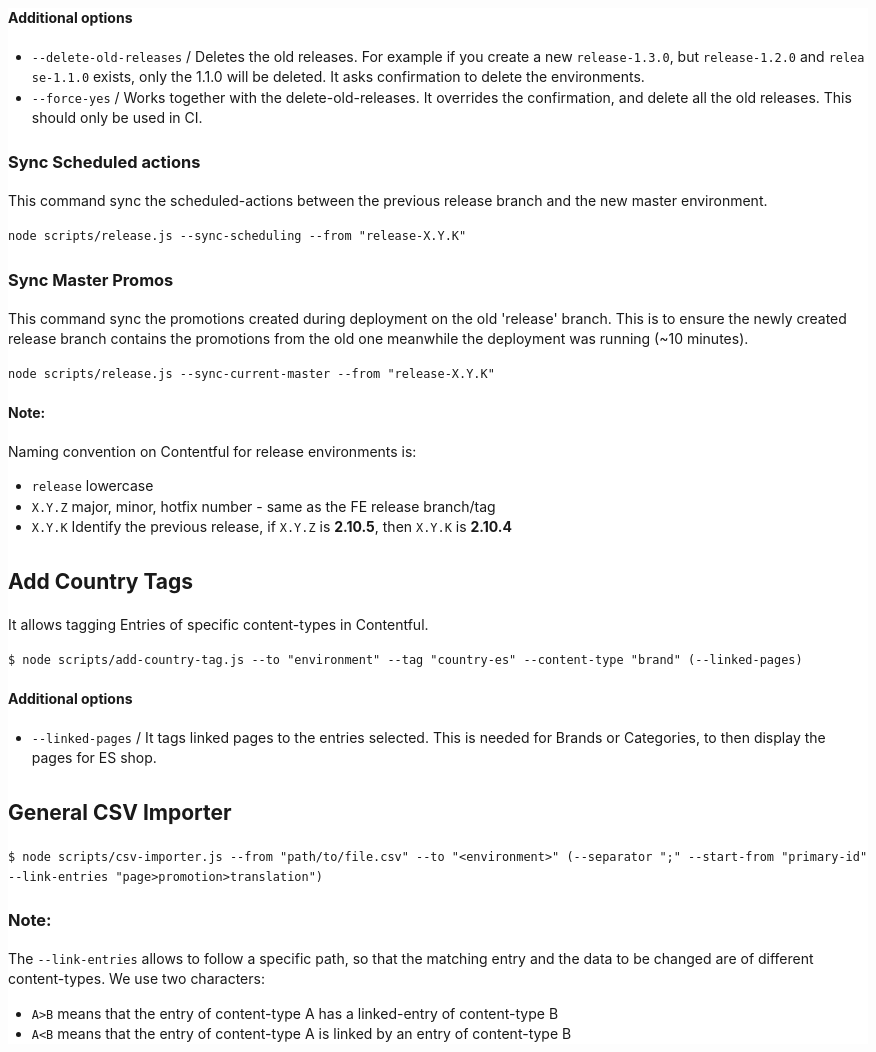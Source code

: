 #### Additional options
* `--delete-old-releases` / Deletes the old releases. For example if you create a new `release-1.3.0`, but `release-1.2.0` and `release-1.1.0` exists, only the 1.1.0 will be deleted. It asks confirmation to delete the environments.
* `--force-yes` / Works together with the delete-old-releases. It overrides the confirmation, and delete all the old releases. This should only be used in CI.

### Sync Scheduled actions
This command sync the scheduled-actions between the previous release branch and the new master environment.
```shell
node scripts/release.js --sync-scheduling --from "release-X.Y.K"
```

### Sync Master Promos
This command sync the promotions created during deployment on the old 'release' branch. This is to ensure the newly created
release branch contains the promotions from the old one meanwhile the deployment was running (~10 minutes).

```shell
node scripts/release.js --sync-current-master --from "release-X.Y.K"
```

#### Note:
Naming convention on Contentful for release environments is:
* `release` lowercase
* `X.Y.Z` major, minor, hotfix number - same as the FE release branch/tag
* `X.Y.K` Identify the previous release, if `X.Y.Z` is **2.10.5**, then `X.Y.K` is **2.10.4**

## Add Country Tags
It allows tagging Entries of specific content-types in Contentful.

```shell
$ node scripts/add-country-tag.js --to "environment" --tag "country-es" --content-type "brand" (--linked-pages)
```

#### Additional options
* `--linked-pages` / It tags linked pages to the entries selected. This is needed for Brands or Categories, to then display the pages for ES shop.


## General CSV Importer

```shell
$ node scripts/csv-importer.js --from "path/to/file.csv" --to "<environment>" (--separator ";" --start-from "primary-id" --link-entries "page>promotion>translation")
```

### Note:

The `--link-entries` allows to follow a specific path, so that the matching entry and the data to be changed
are of different content-types. We use two characters:
* `A>B` means that the entry of content-type A has a linked-entry of content-type B
* `A<B` means that the entry of content-type A is linked by an entry of content-type B
